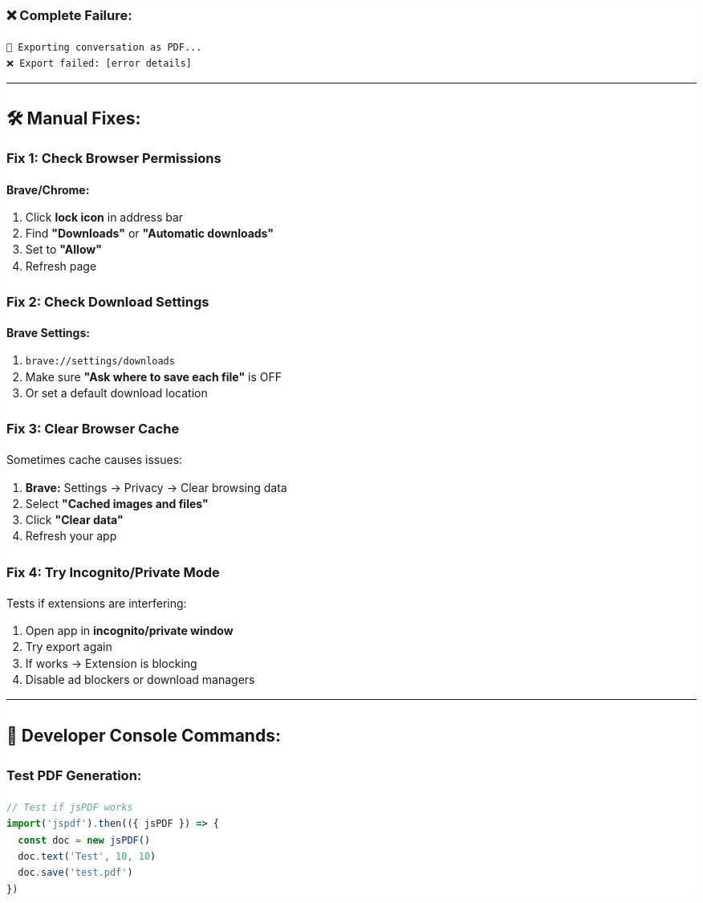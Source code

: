 ### ❌ Complete Failure:
```
📄 Exporting conversation as PDF...
❌ Export failed: [error details]
```

---

## 🛠️ Manual Fixes:

### Fix 1: Check Browser Permissions

**Brave/Chrome:**
1. Click **lock icon** in address bar
2. Find **"Downloads"** or **"Automatic downloads"**
3. Set to **"Allow"**
4. Refresh page

### Fix 2: Check Download Settings

**Brave Settings:**
1. `brave://settings/downloads`
2. Make sure **"Ask where to save each file"** is OFF
3. Or set a default download location

### Fix 3: Clear Browser Cache

Sometimes cache causes issues:
1. **Brave:** Settings → Privacy → Clear browsing data
2. Select **"Cached images and files"**
3. Click **"Clear data"**
4. Refresh your app

### Fix 4: Try Incognito/Private Mode

Tests if extensions are interfering:
1. Open app in **incognito/private window**
2. Try export again
3. If works → Extension is blocking
4. Disable ad blockers or download managers

---

## 🔧 Developer Console Commands:

### Test PDF Generation:
```javascript
// Test if jsPDF works
import('jspdf').then(({ jsPDF }) => {
  const doc = new jsPDF()
  doc.text('Test', 10, 10)
  doc.save('test.pdf')
})
```
